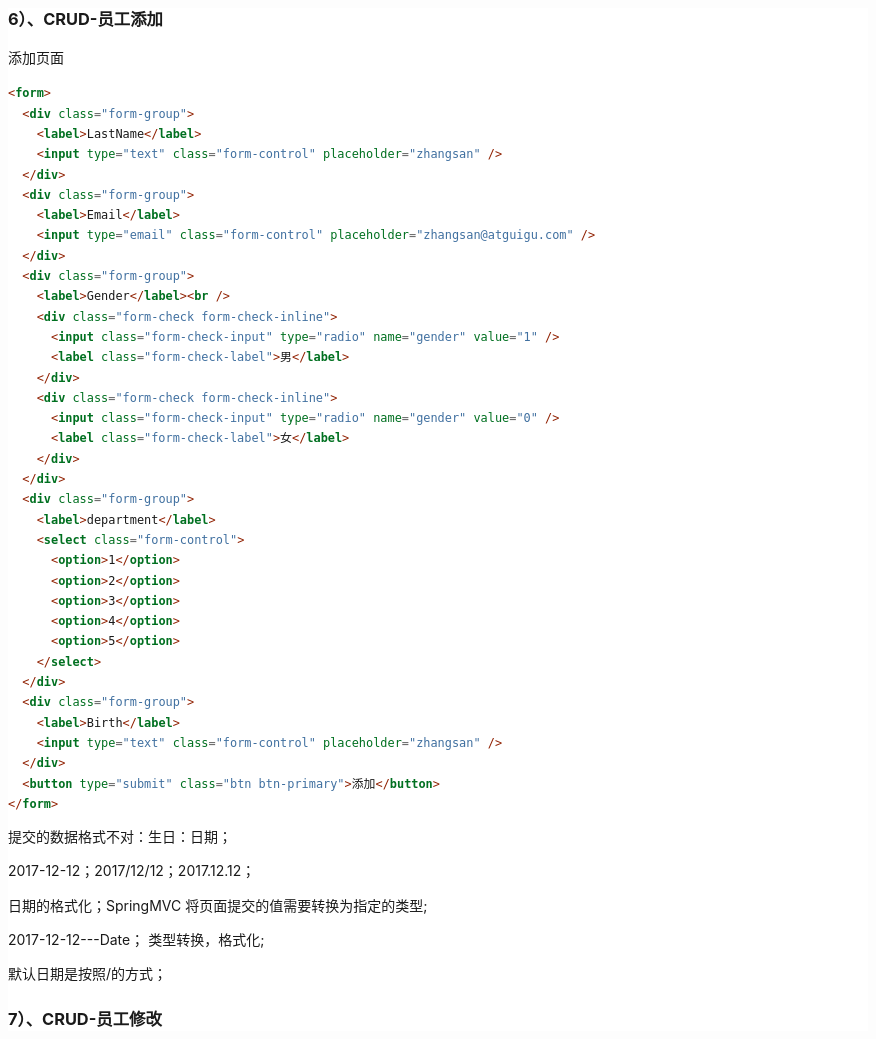 ### 6）、CRUD-员工添加

添加页面

```html
<form>
  <div class="form-group">
    <label>LastName</label>
    <input type="text" class="form-control" placeholder="zhangsan" />
  </div>
  <div class="form-group">
    <label>Email</label>
    <input type="email" class="form-control" placeholder="zhangsan@atguigu.com" />
  </div>
  <div class="form-group">
    <label>Gender</label><br />
    <div class="form-check form-check-inline">
      <input class="form-check-input" type="radio" name="gender" value="1" />
      <label class="form-check-label">男</label>
    </div>
    <div class="form-check form-check-inline">
      <input class="form-check-input" type="radio" name="gender" value="0" />
      <label class="form-check-label">女</label>
    </div>
  </div>
  <div class="form-group">
    <label>department</label>
    <select class="form-control">
      <option>1</option>
      <option>2</option>
      <option>3</option>
      <option>4</option>
      <option>5</option>
    </select>
  </div>
  <div class="form-group">
    <label>Birth</label>
    <input type="text" class="form-control" placeholder="zhangsan" />
  </div>
  <button type="submit" class="btn btn-primary">添加</button>
</form>
```

提交的数据格式不对：生日：日期；

2017-12-12；2017/12/12；2017.12.12；

日期的格式化；SpringMVC 将页面提交的值需要转换为指定的类型;

2017-12-12---Date； 类型转换，格式化;

默认日期是按照/的方式；

### 7）、CRUD-员工修改
